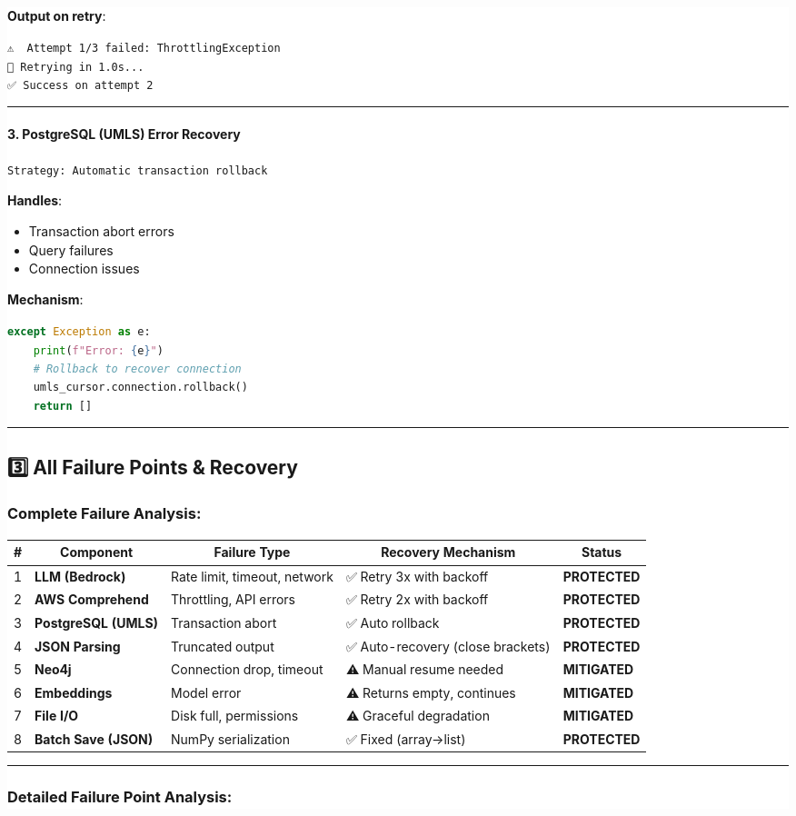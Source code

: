 **Output on retry**:
```
⚠️  Attempt 1/3 failed: ThrottlingException
🔄 Retrying in 1.0s...
✅ Success on attempt 2
```

---

#### **3. PostgreSQL (UMLS) Error Recovery**
```
Strategy: Automatic transaction rollback
```

**Handles**:
- Transaction abort errors
- Query failures
- Connection issues

**Mechanism**:
```python
except Exception as e:
    print(f"Error: {e}")
    # Rollback to recover connection
    umls_cursor.connection.rollback()
    return []
```

---

## 3️⃣ **All Failure Points & Recovery**

### **Complete Failure Analysis**:

| # | Component | Failure Type | Recovery Mechanism | Status |
|---|-----------|--------------|-------------------|--------|
| 1 | **LLM (Bedrock)** | Rate limit, timeout, network | ✅ Retry 3x with backoff | **PROTECTED** |
| 2 | **AWS Comprehend** | Throttling, API errors | ✅ Retry 2x with backoff | **PROTECTED** |
| 3 | **PostgreSQL (UMLS)** | Transaction abort | ✅ Auto rollback | **PROTECTED** |
| 4 | **JSON Parsing** | Truncated output | ✅ Auto-recovery (close brackets) | **PROTECTED** |
| 5 | **Neo4j** | Connection drop, timeout | ⚠️ Manual resume needed | **MITIGATED** |
| 6 | **Embeddings** | Model error | ⚠️ Returns empty, continues | **MITIGATED** |
| 7 | **File I/O** | Disk full, permissions | ⚠️ Graceful degradation | **MITIGATED** |
| 8 | **Batch Save (JSON)** | NumPy serialization | ✅ Fixed (array→list) | **PROTECTED** |

---

### **Detailed Failure Point Analysis**:
